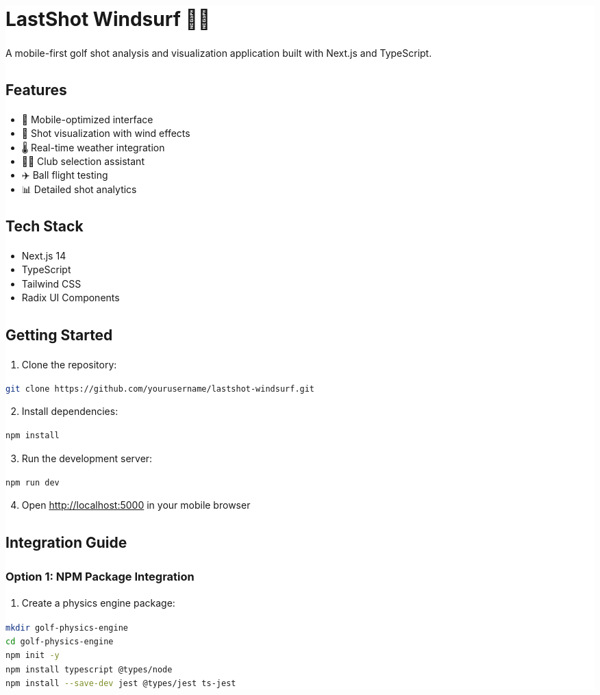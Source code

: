# LastShot Windsurf 🏌️‍♂️

A mobile-first golf shot analysis and visualization application built with Next.js and TypeScript.

## Features

- 📱 Mobile-optimized interface
- 🎯 Shot visualization with wind effects
- 🌡️ Real-time weather integration
- 🏌️‍♂️ Club selection assistant
- ✈️ Ball flight testing
- 📊 Detailed shot analytics

## Tech Stack

- Next.js 14
- TypeScript
- Tailwind CSS
- Radix UI Components

## Getting Started

1. Clone the repository:
```bash
git clone https://github.com/yourusername/lastshot-windsurf.git
```

2. Install dependencies:
```bash
npm install
```

3. Run the development server:
```bash
npm run dev
```

4. Open [http://localhost:5000](http://localhost:5000) in your mobile browser

## Integration Guide

### Option 1: NPM Package Integration

1. Create a physics engine package:
```bash
mkdir golf-physics-engine
cd golf-physics-engine
npm init -y
npm install typescript @types/node
npm install --save-dev jest @types/jest ts-jest
```

